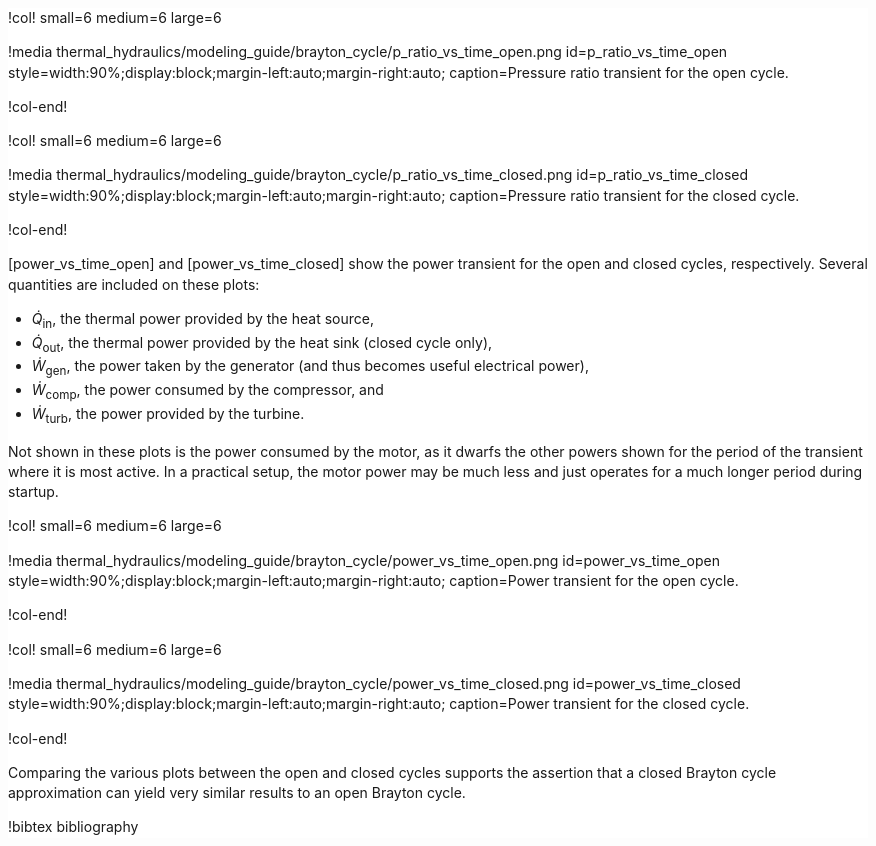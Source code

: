 !col! small=6 medium=6 large=6

!media thermal_hydraulics/modeling_guide/brayton_cycle/p_ratio_vs_time_open.png
       id=p_ratio_vs_time_open
       style=width:90%;display:block;margin-left:auto;margin-right:auto;
       caption=Pressure ratio transient for the open cycle.

!col-end!

!col! small=6 medium=6 large=6

!media thermal_hydraulics/modeling_guide/brayton_cycle/p_ratio_vs_time_closed.png
       id=p_ratio_vs_time_closed
       style=width:90%;display:block;margin-left:auto;margin-right:auto;
       caption=Pressure ratio transient for the closed cycle.

!col-end!

[power_vs_time_open] and [power_vs_time_closed] show the power
transient for the open and closed cycles, respectively. Several quantities are
included on these plots:

- $\dot{Q}_\text{in}$, the thermal power provided by the heat source,
- $\dot{Q}_\text{out}$, the thermal power provided by the heat sink (closed cycle only),
- $\dot{W}_\text{gen}$, the power taken by the generator (and thus becomes useful electrical power),
- $\dot{W}_\text{comp}$, the power consumed by the compressor, and
- $\dot{W}_\text{turb}$, the power provided by the turbine.

Not shown in these plots is the power consumed by the motor, as it dwarfs the
other powers shown for the period of the transient where it is most active.
In a practical setup, the motor power may be much less and just operates for
a much longer period during startup.

!col! small=6 medium=6 large=6

!media thermal_hydraulics/modeling_guide/brayton_cycle/power_vs_time_open.png
       id=power_vs_time_open
       style=width:90%;display:block;margin-left:auto;margin-right:auto;
       caption=Power transient for the open cycle.

!col-end!

!col! small=6 medium=6 large=6

!media thermal_hydraulics/modeling_guide/brayton_cycle/power_vs_time_closed.png
       id=power_vs_time_closed
       style=width:90%;display:block;margin-left:auto;margin-right:auto;
       caption=Power transient for the closed cycle.

!col-end!

Comparing the various plots between the open and closed cycles supports the
assertion that a closed Brayton cycle approximation can yield very similar
results to an open Brayton cycle.

!bibtex bibliography
